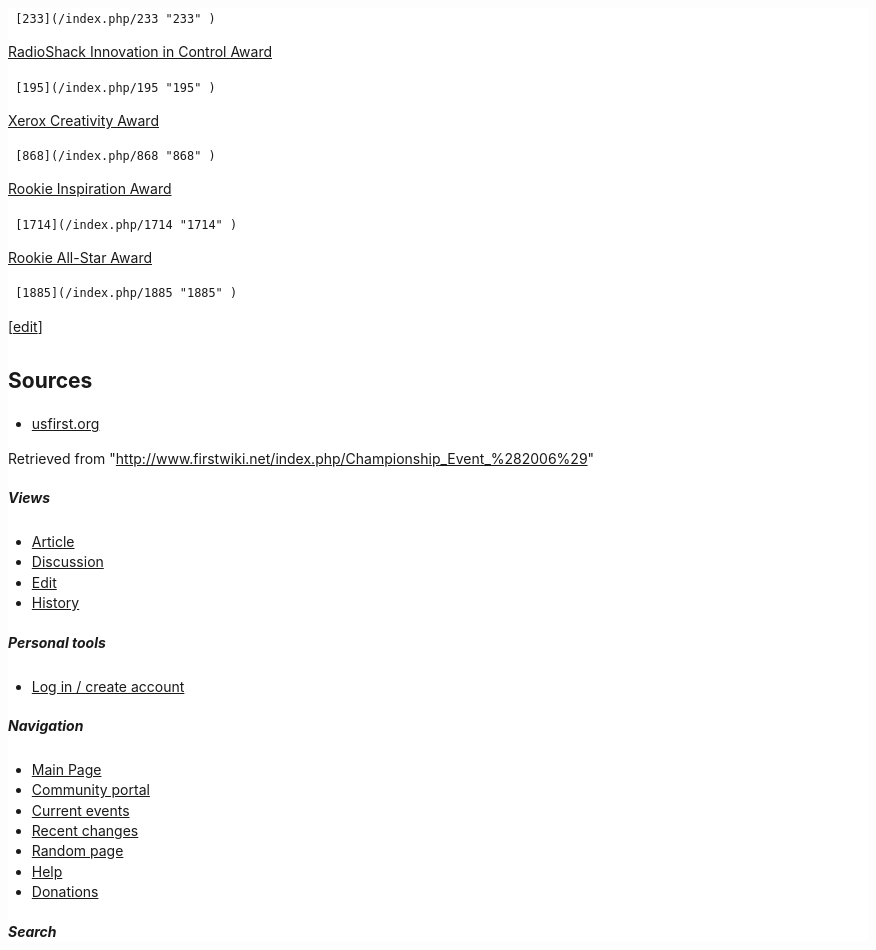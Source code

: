      [233](/index.php/233 "233" )
[RadioShack Innovation in Control
Award](/index.php/RadioShack_Innovation_in_Control_Award "RadioShack
Innovation in Control Award" )

     [195](/index.php/195 "195" )
[Xerox Creativity Award](/index.php/Xerox_Creativity_Award "Xerox Creativity
Award" )

     [868](/index.php/868 "868" )
[Rookie Inspiration Award](/index.php/Rookie_Inspiration_Award "Rookie
Inspiration Award" )

     [1714](/index.php/1714 "1714" )
[Rookie All-Star Award](/index.php/Rookie_All-Star_Award "Rookie All-Star
Award" )

     [1885](/index.php/1885 "1885" )

[[edit](/index.php?title=Championship_Event_%282006%29&action=edit&section=16
"Edit section: Sources" )]

##  Sources

  * [usfirst.org](http://www.usfirst.org "http://www.usfirst.org" )

Retrieved from
"<http://www.firstwiki.net/index.php/Championship_Event_%282006%29>"

##### Views

  * [Article](/index.php/Championship_Event_%282006%29)
  * [Discussion](/index.php/Talk:Championship_Event_%282006%29)
  * [Edit](/index.php?title=Championship_Event_%282006%29&action=edit)
  * [History](/index.php?title=Championship_Event_%282006%29&action=history)

##### Personal tools

  * [Log in / create account](/index.php?title=Special:Userlogin&returnto=Championship_Event_\(2006\))

[](/index.php/Main_Page "Main Page" )

##### Navigation

  * [Main Page](/index.php/Main_Page)
  * [Community portal](/index.php/FIRSTwiki:Community_portal)
  * [Current events](/index.php/Current_events)
  * [Recent changes](/index.php/Special:Recentchanges)
  * [Random page](/index.php/Special:Random)
  * [Help](/index.php/Help:Contents)
  * [Donations](/index.php/FIRSTwiki:Site_support)

##### Search


